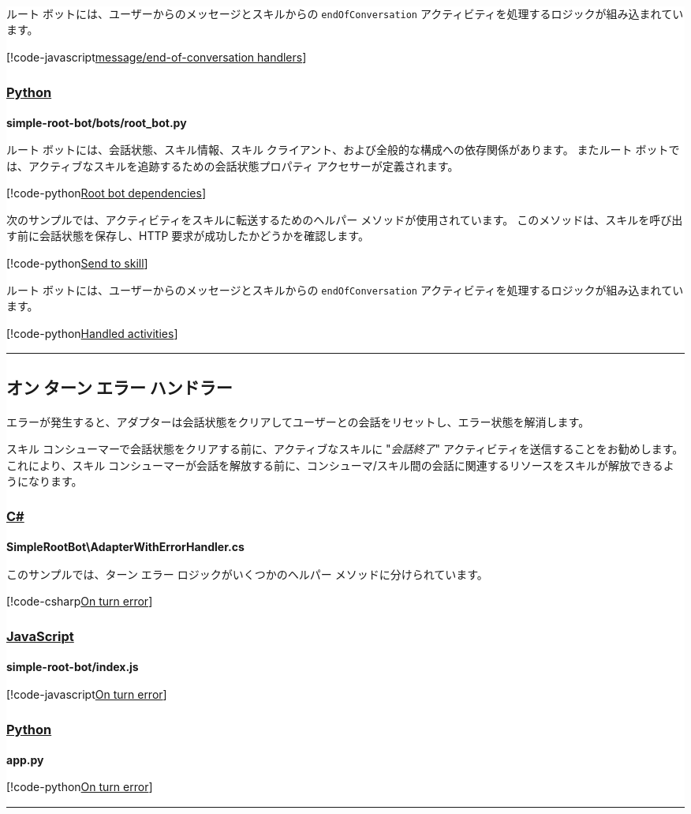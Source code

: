 ルート ボットには、ユーザーからのメッセージとスキルからの `endOfConversation` アクティビティを処理するロジックが組み込まれています。

[!code-javascript[message/end-of-conversation handlers](~/../botbuilder-samples/samples/javascript_nodejs/80.skills-simple-bot-to-bot/simple-root-bot/rootBot.js?range=33-85)]

### <a name="pythontabpython"></a>[Python](#tab/python)

**simple-root-bot/bots/root_bot.py**

ルート ボットには、会話状態、スキル情報、スキル クライアント、および全般的な構成への依存関係があります。
またルート ボットでは、アクティブなスキルを追跡するための会話状態プロパティ アクセサーが定義されます。

[!code-python[Root bot dependencies](~/../botbuilder-samples/samples/python/80.skills-simple-bot-to-bot/simple-root-bot/bots/root_bot.py?range=23-37)]

次のサンプルでは、アクティビティをスキルに転送するためのヘルパー メソッドが使用されています。 このメソッドは、スキルを呼び出す前に会話状態を保存し、HTTP 要求が成功したかどうかを確認します。

[!code-python[Send to skill](~/../botbuilder-samples/samples/python/80.skills-simple-bot-to-bot/simple-root-bot/bots/root_bot.py?range=104-117)]

ルート ボットには、ユーザーからのメッセージとスキルからの `endOfConversation` アクティビティを処理するロジックが組み込まれています。

[!code-python[Handled activities](~/../botbuilder-samples/samples/python/80.skills-simple-bot-to-bot/simple-root-bot/bots/root_bot.py?range=39-93)]

---


## <a name="on-turn-error-handler"></a>オン ターン エラー ハンドラー

エラーが発生すると、アダプターは会話状態をクリアしてユーザーとの会話をリセットし、エラー状態を解消します。

スキル コンシューマーで会話状態をクリアする前に、アクティブなスキルに "_会話終了_" アクティビティを送信することをお勧めします。 これにより、スキル コンシューマーが会話を解放する前に、コンシューマ/スキル間の会話に関連するリソースをスキルが解放できるようになります。

### <a name="ctabcs"></a>[C#](#tab/cs)

**SimpleRootBot\AdapterWithErrorHandler.cs**

このサンプルでは、ターン エラー ロジックがいくつかのヘルパー メソッドに分けられています。

[!code-csharp[On turn error](~/../botbuilder-samples/samples/csharp_dotnetcore/80.skills-simple-bot-to-bot/SimpleRootBot/AdapterWithErrorHandler.cs?range=40-120)]

### <a name="javascripttabjs"></a>[JavaScript](#tab/js)

**simple-root-bot/index.js**


[!code-javascript[On turn error](~/../botbuilder-samples/samples/javascript_nodejs/80.skills-simple-bot-to-bot/simple-root-bot/index.js?range=34-87)]

### <a name="pythontabpython"></a>[Python](#tab/python)

**app.py**

[!code-python[On turn error](~/../botbuilder-samples/samples/python/80.skills-simple-bot-to-bot/simple-root-bot/app.py?range=62-115)]

---